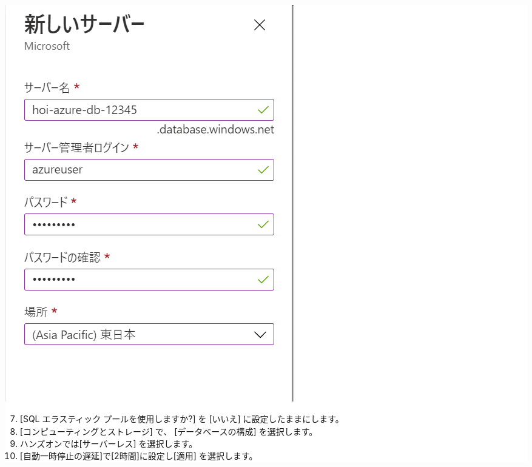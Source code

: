    ![DBサーバー作成1](./images/web-update02.png)

7. [SQL エラスティック プールを使用しますか?] を [いいえ] に設定したままにします。
8. [コンピューティングとストレージ] で、 [データベースの構成] を選択します。
9. ハンズオンでは[サーバーレス] を選択します。
10.  [自動一時停止の遅延]で[2時間]に設定し[適用] を選択します。